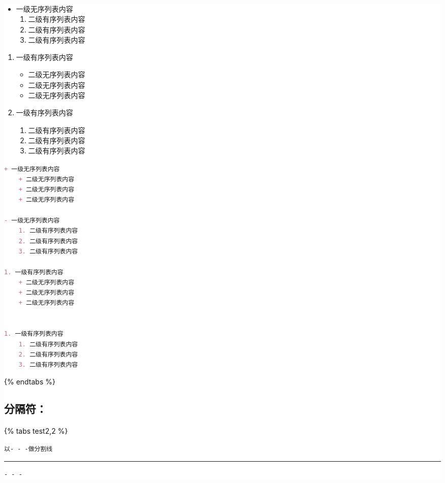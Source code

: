 - 一级无序列表内容
	1. 二级有序列表内容
	2. 二级有序列表内容
	3. 二级有序列表内容

1. 一级有序列表内容
	+ 二级无序列表内容
	+ 二级无序列表内容
	+ 二级无序列表内容


1. 一级有序列表内容
	1. 二级有序列表内容
	2. 二级有序列表内容
	3. 二级有序列表内容



```MarkDown
+ 一级无序列表内容
	+ 二级无序列表内容
	+ 二级无序列表内容
	+ 二级无序列表内容

- 一级无序列表内容
	1. 二级有序列表内容
	2. 二级有序列表内容
	3. 二级有序列表内容

1. 一级有序列表内容
	+ 二级无序列表内容
	+ 二级无序列表内容
	+ 二级无序列表内容


1. 一级有序列表内容
	1. 二级有序列表内容
	2. 二级有序列表内容
	3. 二级有序列表内容
```

{% endtabs %}

## 分隔符：

{% tabs test2,2 %}

```MarkDown
以- - -做分割线
```



- - -



```MarkDown
- - -
```
